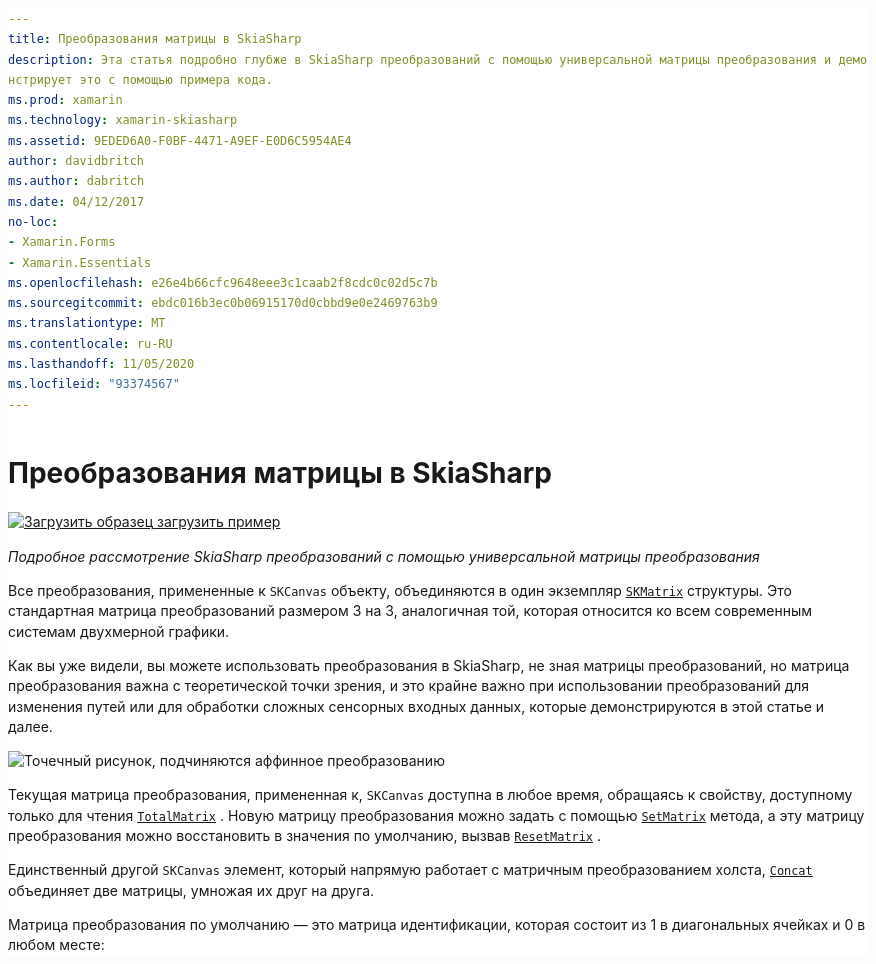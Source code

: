 ```yaml
---
title: Преобразования матрицы в SkiaSharp
description: Эта статья подробно глубже в SkiaSharp преобразований с помощью универсальной матрицы преобразования и демонстрирует это с помощью примера кода.
ms.prod: xamarin
ms.technology: xamarin-skiasharp
ms.assetid: 9EDED6A0-F0BF-4471-A9EF-E0D6C5954AE4
author: davidbritch
ms.author: dabritch
ms.date: 04/12/2017
no-loc:
- Xamarin.Forms
- Xamarin.Essentials
ms.openlocfilehash: e26e4b66cfc9648eee3c1caab2f8cdc0c02d5c7b
ms.sourcegitcommit: ebdc016b3ec0b06915170d0cbbd9e0e2469763b9
ms.translationtype: MT
ms.contentlocale: ru-RU
ms.lasthandoff: 11/05/2020
ms.locfileid: "93374567"
---
```

# <a name="matrix-transforms-in-skiasharp"></a>Преобразования матрицы в SkiaSharp

[![Загрузить образец](~/media/shared/download.png) загрузить пример](/samples/xamarin/xamarin-forms-samples/skiasharpforms-demos)

_Подробное рассмотрение SkiaSharp преобразований с помощью универсальной матрицы преобразования_

Все преобразования, примененные к `SKCanvas` объекту, объединяются в один экземпляр [`SKMatrix`](xref:SkiaSharp.SKMatrix) структуры. Это стандартная матрица преобразований размером 3 на 3, аналогичная той, которая относится ко всем современным системам двухмерной графики.

Как вы уже видели, вы можете использовать преобразования в SkiaSharp, не зная матрицы преобразований, но матрица преобразования важна с теоретической точки зрения, и это крайне важно при использовании преобразований для изменения путей или для обработки сложных сенсорных входных данных, которые демонстрируются в этой статье и далее.

![Точечный рисунок, подчиняются аффинное преобразованию](matrix-images/matrixtransformexample.png)

Текущая матрица преобразования, примененная к, `SKCanvas` доступна в любое время, обращаясь к свойству, доступному только для чтения [`TotalMatrix`](xref:SkiaSharp.SKCanvas.TotalMatrix) . Новую матрицу преобразования можно задать с помощью [`SetMatrix`](xref:SkiaSharp.SKCanvas.SetMatrix(SkiaSharp.SKMatrix)) метода, а эту матрицу преобразования можно восстановить в значения по умолчанию, вызвав [`ResetMatrix`](xref:SkiaSharp.SKCanvas.ResetMatrix) .

Единственный другой `SKCanvas` элемент, который напрямую работает с матричным преобразованием холста, [`Concat`](xref:SkiaSharp.SKCanvas.Concat(SkiaSharp.SKMatrix@)) объединяет две матрицы, умножая их друг на друга.

Матрица преобразования по умолчанию — это матрица идентификации, которая состоит из 1 в диагональных ячейках и 0 в любом месте:
